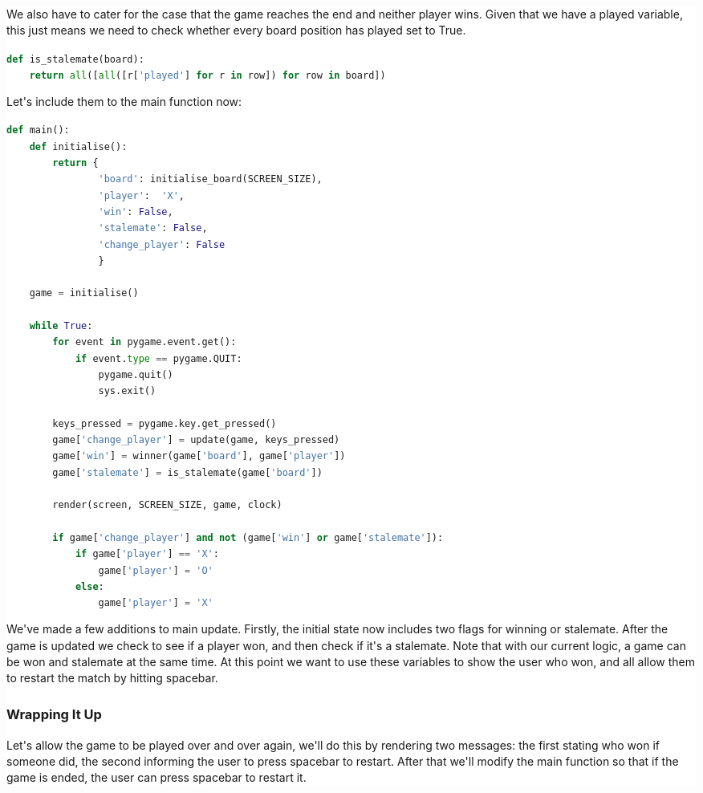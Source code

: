 We also have to cater for the case that the game reaches the end and neither player wins. Given that we have a played variable, this just means we need to check whether every board position has played set to True.

```python
def is_stalemate(board):
    return all([all([r['played'] for r in row]) for row in board])
```

Let's include them to the main function now:

```python
def main():
    def initialise():
        return {
                'board': initialise_board(SCREEN_SIZE),
                'player':  'X',
                'win': False,
                'stalemate': False,
                'change_player': False
                }

    game = initialise()

    while True:
        for event in pygame.event.get():
            if event.type == pygame.QUIT:
                pygame.quit()
                sys.exit()

        keys_pressed = pygame.key.get_pressed()
        game['change_player'] = update(game, keys_pressed)
        game['win'] = winner(game['board'], game['player'])
        game['stalemate'] = is_stalemate(game['board'])

        render(screen, SCREEN_SIZE, game, clock)

        if game['change_player'] and not (game['win'] or game['stalemate']):
            if game['player'] == 'X':
                game['player'] = 'O'
            else:
                game['player'] = 'X'
```

We've made a few additions to main update. Firstly, the initial state now includes two flags for winning or stalemate. After the game is updated we check to see if a player won, and then check if it's a stalemate. Note that with our current logic, a game can be won and stalemate at the same time. At this point we want to use these variables to show the user who won, and all allow them to restart the match by hitting spacebar.

### Wrapping It Up

Let's allow the game to be played over and over again, we'll do this by rendering two messages: the first stating who won if someone did, the second informing the user to press spacebar to restart. After that we'll modify the main function so that if the game is ended, the user can press spacebar to restart it.

